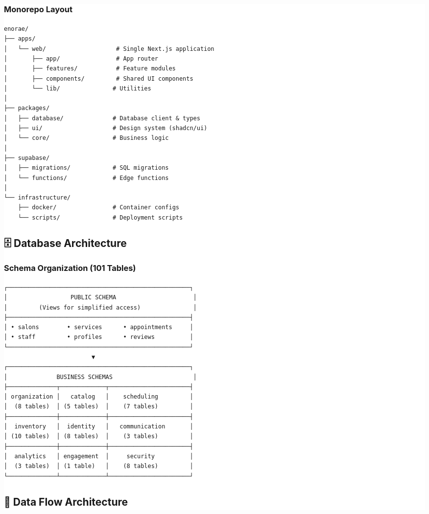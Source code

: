 ### Monorepo Layout
```
enorae/
├── apps/
│   └── web/                    # Single Next.js application
│       ├── app/                # App router
│       ├── features/           # Feature modules
│       ├── components/         # Shared UI components
│       └── lib/               # Utilities
│
├── packages/
│   ├── database/              # Database client & types
│   ├── ui/                    # Design system (shadcn/ui)
│   └── core/                  # Business logic
│
├── supabase/
│   ├── migrations/            # SQL migrations
│   └── functions/             # Edge functions
│
└── infrastructure/
    ├── docker/                # Container configs
    └── scripts/               # Deployment scripts
```

## 🗄️ Database Architecture

### Schema Organization (101 Tables)
```
┌────────────────────────────────────────────────────┐
│                  PUBLIC SCHEMA                      │
│         (Views for simplified access)               │
├────────────────────────────────────────────────────┤
│ • salons        • services      • appointments     │
│ • staff         • profiles      • reviews          │
└────────────────────────────────────────────────────┘
                         ▼
┌────────────────────────────────────────────────────┐
│              BUSINESS SCHEMAS                       │
├──────────────┬─────────────┬───────────────────────┤
│ organization │   catalog   │    scheduling         │
│  (8 tables)  │ (5 tables)  │    (7 tables)         │
├──────────────┼─────────────┼───────────────────────┤
│  inventory   │  identity   │   communication       │
│ (10 tables)  │ (8 tables)  │    (3 tables)         │
├──────────────┼─────────────┼───────────────────────┤
│  analytics   │ engagement  │     security          │
│  (3 tables)  │ (1 table)   │    (8 tables)         │
└──────────────┴─────────────┴───────────────────────┘
```

## 🔄 Data Flow Architecture
